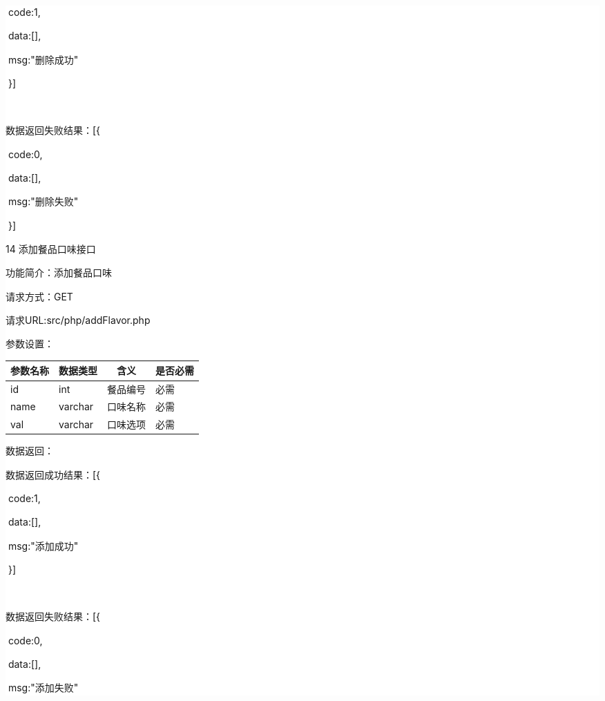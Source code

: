 ​          code:1,

​          data:[],

​          msg:"删除成功"

​          }]

​                         

 

数据返回失败结果：[{

​          code:0,

​          data:[],

​          msg:"删除失败"

​          }]

14 添加餐品口味接口

功能简介：添加餐品口味

请求方式：GET

请求URL:src/php/addFlavor.php

参数设置：

| 参数名称 | 数据类型 | 含义     | 是否必需 |
| -------- | -------- | -------- | -------- |
| id       | int      | 餐品编号 | 必需     |
| name     | varchar  | 口味名称 | 必需     |
| val      | varchar  | 口味选项 | 必需     |

 

数据返回：

数据返回成功结果：[{

​          code:1,

​          data:[],

​          msg:"添加成功"

​          }]

​                         

 

数据返回失败结果：[{

​          code:0,

​          data:[],

​          msg:"添加失败"
